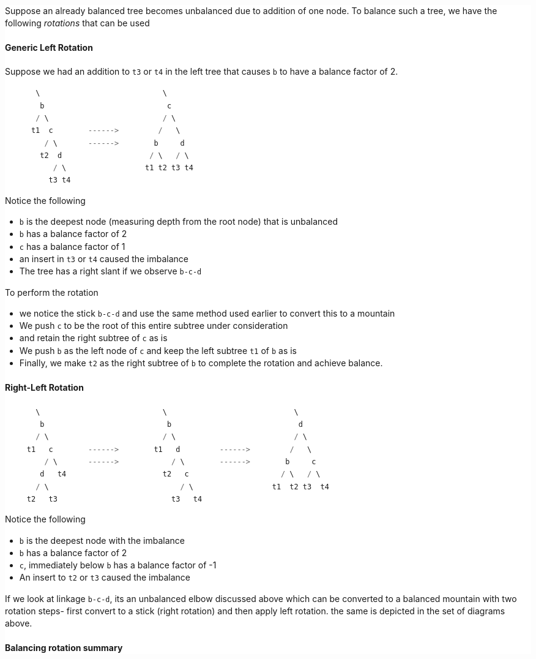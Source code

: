 Suppose an already balanced tree becomes unbalanced due to addition of one node. To balance such a tree, we have the following *rotations* that can be used

#### Generic Left Rotation
Suppose we had an addition to `t3` or `t4` in the left tree that causes `b` to have a balance factor of 2.
```c++
       \                            \
        b                            c
       / \                          / \
      t1  c        ------>         /   \
         / \       ------>        b     d
        t2  d                    / \   / \
           / \                  t1 t2 t3 t4
          t3 t4
```
Notice the following
* `b` is the deepest node (measuring depth from the root node) that is unbalanced
* `b` has a balance factor of 2
* `c` has a balance factor of 1
* an insert in `t3` or `t4` caused the imbalance
* The tree has a right slant if we observe `b-c-d`

To perform the rotation
* we notice the stick `b-c-d` and use the same method used earlier to convert this to a mountain
* We push `c` to be the root of this entire subtree under consideration
* and retain the right subtree of `c` as is
* We push `b` as the left node of `c` and keep the left subtree `t1` of `b` as is
* Finally, we make `t2` as the right subtree of `b` to complete the rotation and achieve balance.

#### Right-Left Rotation
```c++
       \                            \                             \
        b                            b                             d
       / \                          / \                           / \
     t1   c        ------>        t1   d         ------>         /   \
         / \       ------>            / \        ------>        b     c
        d   t4                      t2   c                     / \   / \
       / \                              / \                  t1  t2 t3  t4
     t2   t3                          t3   t4
```
Notice the following
* `b` is the deepest node with the imbalance
* `b` has a balance factor of 2
* `c`, immediately below `b` has a balance factor of -1
* An insert to `t2` or `t3` caused the imbalance

If we look at linkage `b-c-d`, its an unbalanced elbow discussed above which can be converted to a balanced mountain with two rotation steps- first convert to a stick (right rotation) and then apply left rotation. the same is depicted in the set of diagrams above.

#### Balancing rotation summary
